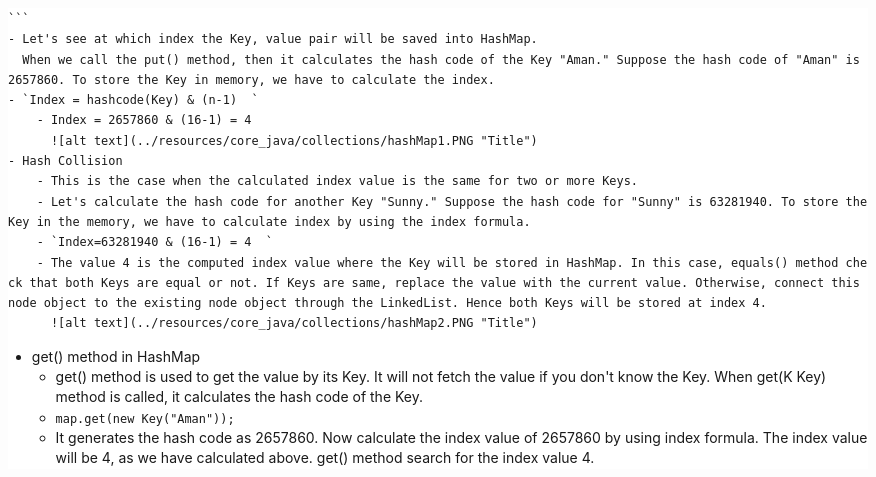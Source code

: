 	```
 	- Let's see at which index the Key, value pair will be saved into HashMap. 
	  When we call the put() method, then it calculates the hash code of the Key "Aman." Suppose the hash code of "Aman" is 2657860. To store the Key in memory, we have to calculate the index.
	- `Index = hashcode(Key) & (n-1)  `
		- Index = 2657860 & (16-1) = 4
		  ![alt text](../resources/core_java/collections/hashMap1.PNG "Title")
	- Hash Collision
		- This is the case when the calculated index value is the same for two or more Keys.
		- Let's calculate the hash code for another Key "Sunny." Suppose the hash code for "Sunny" is 63281940. To store the Key in the memory, we have to calculate index by using the index formula.
		- `Index=63281940 & (16-1) = 4  `
		- The value 4 is the computed index value where the Key will be stored in HashMap. In this case, equals() method check that both Keys are equal or not. If Keys are same, replace the value with the current value. Otherwise, connect this node object to the existing node object through the LinkedList. Hence both Keys will be stored at index 4.
		  ![alt text](../resources/core_java/collections/hashMap2.PNG "Title")
- get() method in HashMap
	- get() method is used to get the value by its Key. It will not fetch the value if you don't know the Key. When get(K Key) method is called, it calculates the hash code of the Key.
	- `map.get(new Key("Aman"));  `
	- It generates the hash code as 2657860. Now calculate the index value of 2657860 by using index formula. The index value will be 4, as we have calculated above. get() method search for the index value 4.